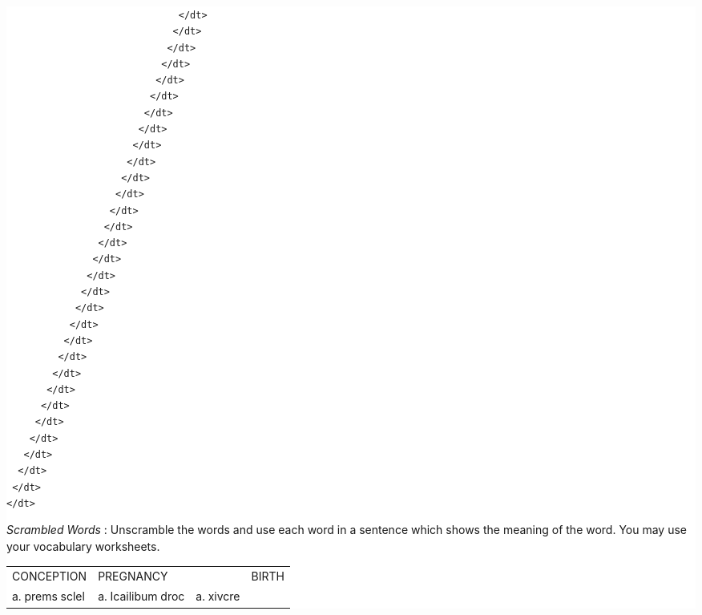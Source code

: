                                   </dt>
                                 </dt>
                                </dt>
                               </dt>
                              </dt>
                             </dt>
                            </dt>
                           </dt>
                          </dt>
                         </dt>
                        </dt>
                       </dt>
                      </dt>
                     </dt>
                    </dt>
                   </dt>
                  </dt>
                 </dt>
                </dt>
               </dt>
              </dt>
             </dt>
            </dt>
           </dt>
          </dt>
         </dt>
        </dt>
       </dt>
      </dt>
     </dt>
    </dt>
   </dt>
  </dl>
 </blockquote>
 <i>
  Scrambled Words
 </i>
 : Unscramble the words and use each word in a sentence which shows the meaning of the word. You may use your vocabulary worksheets.
<table border="0">
  <tr>
   <td>
    CONCEPTION
   </td>
   <td>
    PREGNANCY
   </td>
   <td>
   </td>
   <td>
    BIRTH
   </td>
  </tr>
  <tr>
   <td>
    a. prems sclel
   </td>
   <td>
    a. Icailibum droc
   </td>
   <td>
    a. xivcre
   </td>
  </tr>